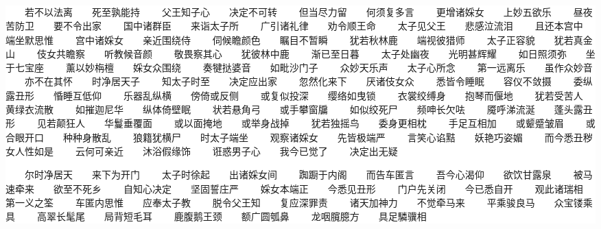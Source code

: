 　　若不以法离　　死至孰能持
　　父王知子心　　决定不可转
　　但当尽力留　　何须复多言
　　更增诸婇女　　上妙五欲乐
　　昼夜苦防卫　　要不令出家
　　国中诸群臣　　来诣太子所
　　广引诸礼律　　劝令顺王命
　　太子见父王　　悲感泣流泪
　　且还本宫中　　端坐默思惟
　　宫中诸婇女　　亲近围绕侍
　　伺候瞻颜色　　瞩目不暂瞬
　　犹若秋林鹿　　端视彼猎师
　　太子正容貌　　犹若真金山
　　伎女共瞻察　　听教候音颜
　　敬畏察其心　　犹彼林中鹿
　　渐已至日暮
　　太子处幽夜　　光明甚辉耀
　　如日照须弥　　坐于七宝座
　　薰以妙栴檀　　婇女众围绕
　　奏犍挞婆音　　如毗沙门子
　　众妙天乐声　　太子心所念
　　第一远离乐　　虽作众妙音
　　亦不在其怀　　时净居天子
　　知太子时至　　决定应出家
　　忽然化来下　　厌诸伎女众
　　悉皆令睡眠　　容仪不敛摄
　　委纵露丑形　　惛睡互低仰
　　乐器乱纵横　　傍倚或反侧
　　或复似投深　　缨络如曳锁
　　衣裳绞缚身　　抱琴而偃地
　　犹若受苦人　　黄绿衣流散
　　如摧迦尼华　　纵体倚壁眠
　　状若悬角弓　　或手攀窗牖
　　如似绞死尸　　频呻长欠呿
　　魇呼涕流涎　　蓬头露丑形
　　见若颠狂人　　华鬘垂覆面
　　或以面掩地　　或举身战掉
　　犹若独摇鸟　　委身更相枕
　　手足互相加　　或颦蹙皱眉
　　或合眼开口　　种种身散乱
　　狼籍犹横尸　　时太子端坐
　　观察诸婇女　　先皆极端严
　　言笑心谄黠　　妖艳巧姿媚
　　而今悉丑秽　　女人性如是
　　云何可亲近　　沐浴假缘饰
　　诳惑男子心　　我今已觉了
　　决定出无疑

　　尔时净居天　　来下为开门
　　太子时徐起　　出诸婇女间
　　踟蹰于内阁　　而告车匿言
　　吾今心渴仰　　欲饮甘露泉
　　被马速牵来　　欲至不死乡
　　自知心决定　　坚固誓庄严
　　婇女本端正　　今悉见丑形
　　门户先关闭　　今已悉自开
　　观此诸瑞相　　第一义之筌
　　车匿内思惟　　应奉太子教
　　脱令父王知　　复应深罪责
　　诸天加神力　　不觉牵马来
　　平乘骏良马　　众宝镂乘具
　　高翠长髦尾　　局背短毛耳
　　鹿腹鹅王颈　　额广圆瓠鼻
　　龙咽臗臆方　　具足驎骥相